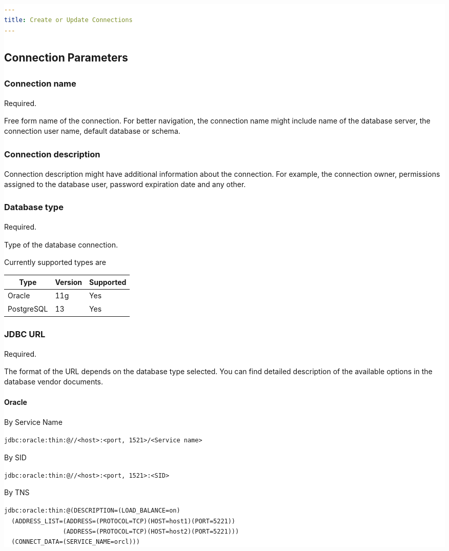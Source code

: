 ```yaml
---
title: Create or Update Connections
---
```


## Connection Parameters

### Connection name

Required.
 
Free form name of the connection. For better navigation, the connection name might include name of the database server, the connection user name, default database or schema.

### Connection description
Connection description might have additional information about the connection. For example, the connection owner, permissions assigned to the database user, password expiration date and any other.

### Database type
Required. 

Type of the database connection.

Currently supported types are

Type | Version | Supported
---- | ------- | ---------
Oracle | 11g | Yes
PostgreSQL | 13 | Yes

### JDBC URL
Required.

The format of the URL depends on the database type selected. You can find detailed description of the available options in the database vendor documents.

#### Oracle
By Service Name

```
jdbc:oracle:thin:@//<host>:<port, 1521>/<Service name>
```

By SID

```
jdbc:oracle:thin:@//<host>:<port, 1521>:<SID>
```

By TNS

```
jdbc:oracle:thin:@(DESCRIPTION=(LOAD_BALANCE=on)
  (ADDRESS_LIST=(ADDRESS=(PROTOCOL=TCP)(HOST=host1)(PORT=5221))
                (ADDRESS=(PROTOCOL=TCP)(HOST=host2)(PORT=5221)))
  (CONNECT_DATA=(SERVICE_NAME=orcl)))
```
